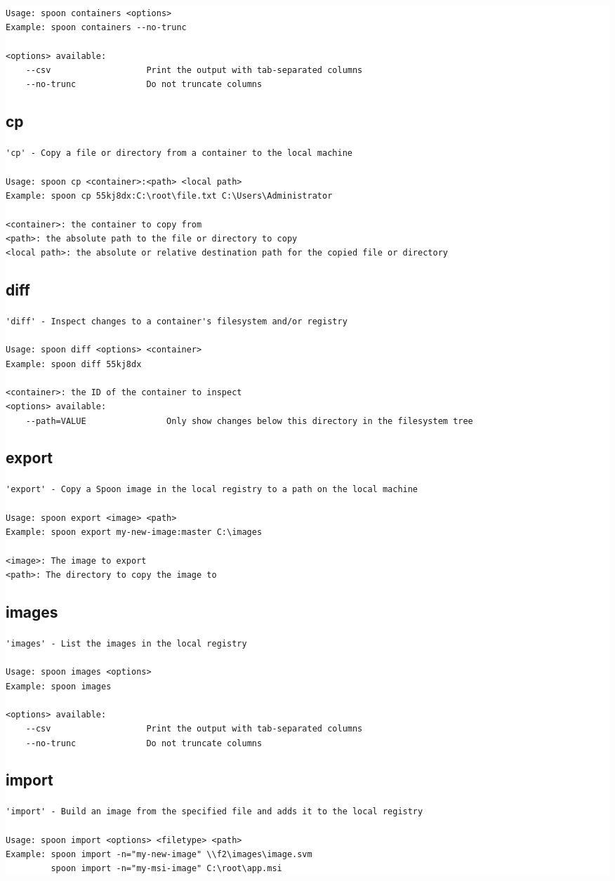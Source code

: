 	Usage: spoon containers <options>
	Example: spoon containers --no-trunc

	<options> available:
		--csv					Print the output with tab-separated columns
		--no-trunc				Do not truncate columns

## cp

	'cp' - Copy a file or directory from a container to the local machine

	Usage: spoon cp <container>:<path> <local path>
	Example: spoon cp 55kj8dx:C:\root\file.txt C:\Users\Administrator

	<container>: the container to copy from
	<path>: the absolute path to the file or directory to copy
	<local path>: the absolute or relative destination path for the copied file or directory
		
## diff

	'diff' - Inspect changes to a container's filesystem and/or registry

	Usage: spoon diff <options> <container>
	Example: spoon diff 55kj8dx
	
	<container>: the ID of the container to inspect
	<options> available: 
		--path=VALUE				Only show changes below this directory in the filesystem tree

## export

	'export' - Copy a Spoon image in the local registry to a path on the local machine
	
	Usage: spoon export <image> <path>
	Example: spoon export my-new-image:master C:\images
	
	<image>: The image to export
	<path>: The directory to copy the image to

## images

	'images' - List the images in the local registry

	Usage: spoon images <options>
	Example: spoon images

	<options> available:
		--csv					Print the output with tab-separated columns
		--no-trunc				Do not truncate columns

## import

	'import' - Build an image from the specified file and adds it to the local registry

	Usage: spoon import <options> <filetype> <path>
	Example: spoon import -n="my-new-image" \\f2\images\image.svm
			 spoon import -n="my-msi-image" C:\root\app.msi
